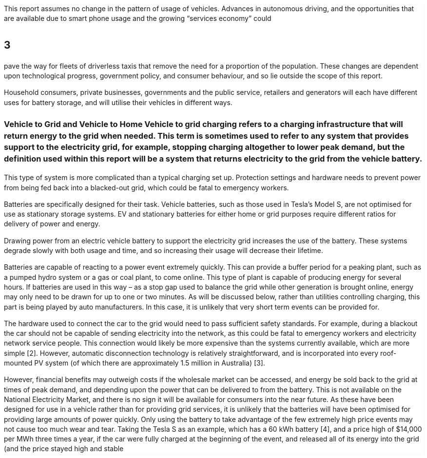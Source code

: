 This report assumes no change in the pattern of usage of vehicles. Advances in autonomous driving, and the opportunities that are available due to smart phone usage and the growing “services economy” could

## 3

pave the way for fleets of driverless taxis that remove the need for a proportion of the population. These changes are dependent upon technological progress, government policy, and consumer behaviour, and so lie outside the scope of this report.

Household consumers, private businesses, governments and the public service, retailers and generators will each have different uses for battery storage, and will utilise their vehicles in different ways.

### Vehicle to Grid and Vehicle to Home Vehicle to grid charging refers to a charging infrastructure that will return energy to the grid when needed. This term is sometimes used to refer to any system that provides support to the electricity grid, for example, stopping charging altogether to lower peak demand, but the definition used within this report will be a system that returns electricity to the grid from the vehicle battery.

This type of system is more complicated than a typical charging set up. Protection settings and hardware needs to prevent power from being fed back into a blacked-out grid, which could be fatal to emergency workers.

Batteries are specifically designed for their task. Vehicle batteries, such as those used in Tesla’s Model S, are not optimised for use as stationary storage systems. EV and stationary batteries for either home or grid purposes require different ratios for delivery of power and energy.

Drawing power from an electric vehicle battery to support the electricity grid increases the use of the battery. These systems degrade slowly with both usage and time, and so increasing their usage will decrease their lifetime.

Batteries are capable of reacting to a power event extremely quickly. This can provide a buffer period for a peaking plant, such as a pumped hydro system or a gas or coal plant, to come online. This type of plant is capable of producing energy for several hours. If batteries are used in this way – as a stop gap used to balance the grid while other generation is brought online, energy may only need to be drawn for up to one or two minutes. As will be discussed below, rather than utilities controlling charging, this part is being played by auto manufacturers. In this case, it is unlikely that very short term events can be provided for.

The hardware used to connect the car to the grid would need to pass sufficient safety standards. For example, during a blackout the car should not be capable of sending electricity into the network, as this could be fatal to emergency workers and electricity network service people. This connection would likely be more expensive than the systems currently available, which are more simple [2]. However, automatic disconnection technology is relatively straightforward, and is incorporated into every roof-mounted PV system (of which there are approximately 1.5 million in Australia) [3].

However, financial benefits may outweigh costs if the wholesale market can be accessed, and energy be sold back to the grid at times of peak demand, and depending upon the power that can be delivered to from the battery. This is not available on the National Electricity Market, and there is no sign it will be available for consumers into the near future. As these have been designed for use in a vehicle rather than for providing grid services, it is unlikely that the batteries will have been optimised for providing large amounts of power quickly. Only using the battery to take advantage of the few extremely high price events may not cause too much wear and tear. Taking the Tesla S as an example, which has a 60 kWh battery [4], and a price high of $14,000 per MWh three times a year, if the car were fully charged at the beginning of the event, and released all of its energy into the grid (and the price stayed high and stable
